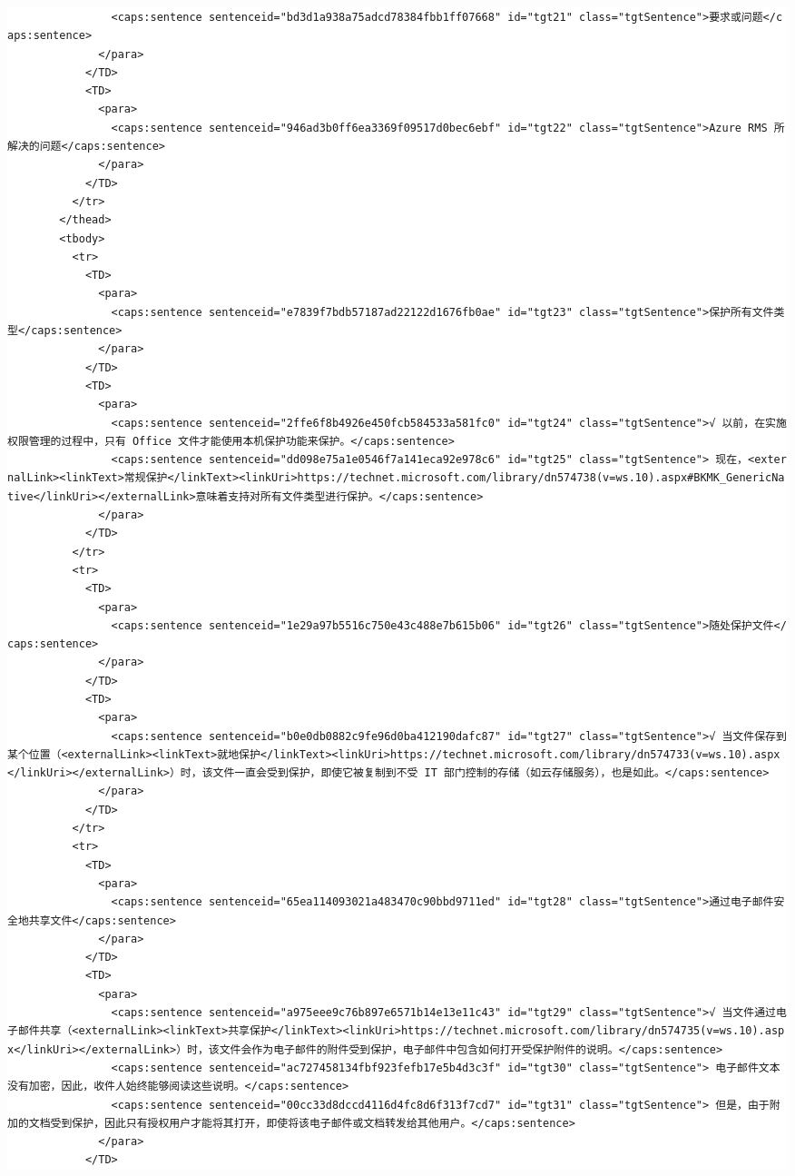                     <caps:sentence sentenceid="bd3d1a938a75adcd78384fbb1ff07668" id="tgt21" class="tgtSentence">要求或问题</caps:sentence>
                  </para>
                </TD>
                <TD>
                  <para>
                    <caps:sentence sentenceid="946ad3b0ff6ea3369f09517d0bec6ebf" id="tgt22" class="tgtSentence">Azure RMS 所解决的问题</caps:sentence>
                  </para>
                </TD>
              </tr>
            </thead>
            <tbody>
              <tr>
                <TD>
                  <para>
                    <caps:sentence sentenceid="e7839f7bdb57187ad22122d1676fb0ae" id="tgt23" class="tgtSentence">保护所有文件类型</caps:sentence>
                  </para>
                </TD>
                <TD>
                  <para>
                    <caps:sentence sentenceid="2ffe6f8b4926e450fcb584533a581fc0" id="tgt24" class="tgtSentence">√ 以前，在实施权限管理的过程中，只有 Office 文件才能使用本机保护功能来保护。</caps:sentence>
                    <caps:sentence sentenceid="dd098e75a1e0546f7a141eca92e978c6" id="tgt25" class="tgtSentence"> 现在，<externalLink><linkText>常规保护</linkText><linkUri>https://technet.microsoft.com/library/dn574738(v=ws.10).aspx#BKMK_GenericNative</linkUri></externalLink>意味着支持对所有文件类型进行保护。</caps:sentence>
                  </para>
                </TD>
              </tr>
              <tr>
                <TD>
                  <para>
                    <caps:sentence sentenceid="1e29a97b5516c750e43c488e7b615b06" id="tgt26" class="tgtSentence">随处保护文件</caps:sentence>
                  </para>
                </TD>
                <TD>
                  <para>
                    <caps:sentence sentenceid="b0e0db0882c9fe96d0ba412190dafc87" id="tgt27" class="tgtSentence">√ 当文件保存到某个位置（<externalLink><linkText>就地保护</linkText><linkUri>https://technet.microsoft.com/library/dn574733(v=ws.10).aspx</linkUri></externalLink>）时，该文件一直会受到保护，即使它被复制到不受 IT 部门控制的存储（如云存储服务），也是如此。</caps:sentence>
                  </para>
                </TD>
              </tr>
              <tr>
                <TD>
                  <para>
                    <caps:sentence sentenceid="65ea114093021a483470c90bbd9711ed" id="tgt28" class="tgtSentence">通过电子邮件安全地共享文件</caps:sentence>
                  </para>
                </TD>
                <TD>
                  <para>
                    <caps:sentence sentenceid="a975eee9c76b897e6571b14e13e11c43" id="tgt29" class="tgtSentence">√ 当文件通过电子邮件共享（<externalLink><linkText>共享保护</linkText><linkUri>https://technet.microsoft.com/library/dn574735(v=ws.10).aspx</linkUri></externalLink>）时，该文件会作为电子邮件的附件受到保护，电子邮件中包含如何打开受保护附件的说明。</caps:sentence>
                    <caps:sentence sentenceid="ac727458134fbf923fefb17e5b4d3c3f" id="tgt30" class="tgtSentence"> 电子邮件文本没有加密，因此，收件人始终能够阅读这些说明。</caps:sentence>
                    <caps:sentence sentenceid="00cc33d8dccd4116d4fc8d6f313f7cd7" id="tgt31" class="tgtSentence"> 但是，由于附加的文档受到保护，因此只有授权用户才能将其打开，即使将该电子邮件或文档转发给其他用户。</caps:sentence>
                  </para>
                </TD>